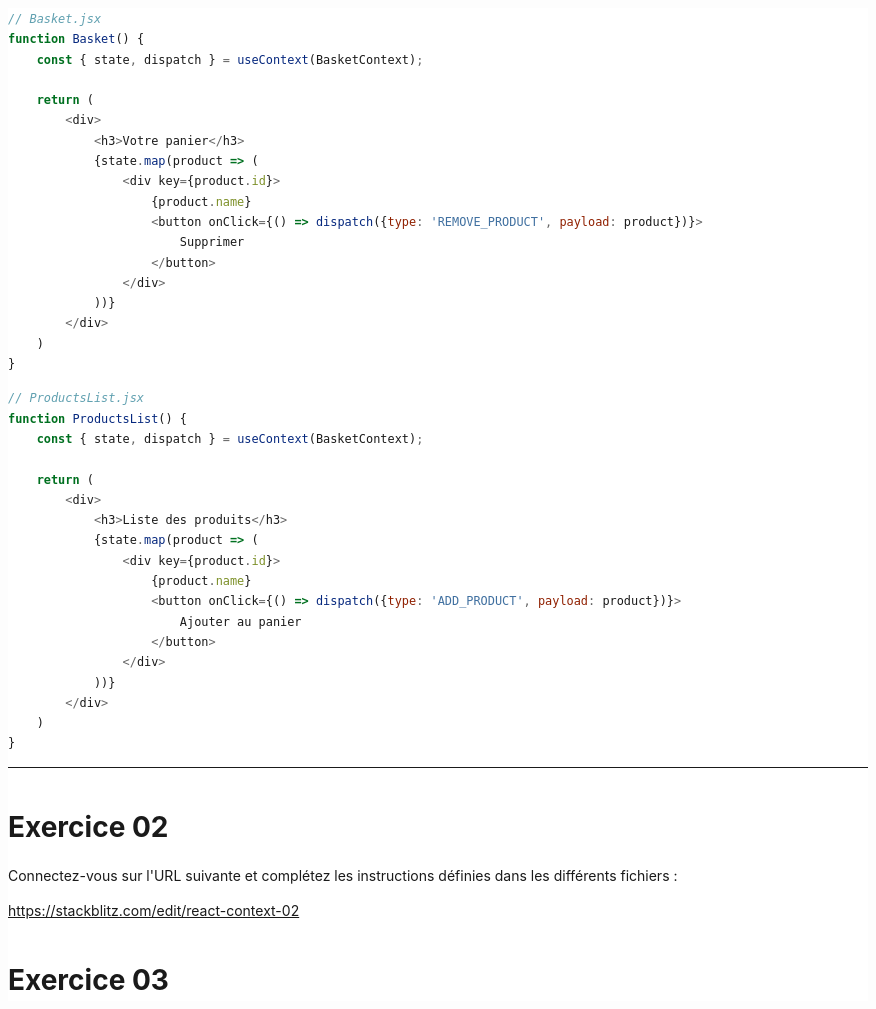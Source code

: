 ```js
// Basket.jsx
function Basket() {
    const { state, dispatch } = useContext(BasketContext);

    return (
        <div>
            <h3>Votre panier</h3>
            {state.map(product => (
                <div key={product.id}>
                    {product.name}
                    <button onClick={() => dispatch({type: 'REMOVE_PRODUCT', payload: product})}>
                        Supprimer
                    </button>
                </div>
            ))}
        </div>
    )
}
```

```js
// ProductsList.jsx
function ProductsList() {
    const { state, dispatch } = useContext(BasketContext);

    return (
        <div>
            <h3>Liste des produits</h3>
            {state.map(product => (
                <div key={product.id}>
                    {product.name}
                    <button onClick={() => dispatch({type: 'ADD_PRODUCT', payload: product})}>
                        Ajouter au panier
                    </button>
                </div>
            ))}
        </div>
    )
}
```

---

# Exercice 02

Connectez-vous sur l'URL suivante et complétez les instructions définies dans les différents fichiers :

https://stackblitz.com/edit/react-context-02

# Exercice 03 
